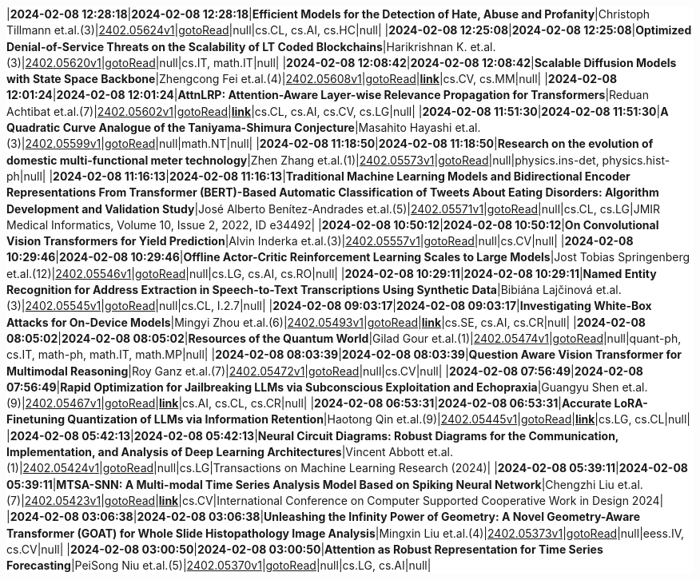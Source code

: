 |**2024-02-08 12:28:18**|**2024-02-08 12:28:18**|**Efficient Models for the Detection of Hate, Abuse and Profanity**|Christoph Tillmann et.al.(3)|[2402.05624v1](http://arxiv.org/abs/2402.05624v1)|[gotoRead](http://arxiv.org/pdf/2402.05624v1)|null|cs.CL, cs.AI, cs.HC|null|
|**2024-02-08 12:25:08**|**2024-02-08 12:25:08**|**Optimized Denial-of-Service Threats on the Scalability of LT Coded   Blockchains**|Harikrishnan K. et.al.(3)|[2402.05620v1](http://arxiv.org/abs/2402.05620v1)|[gotoRead](http://arxiv.org/pdf/2402.05620v1)|null|cs.IT, math.IT|null|
|**2024-02-08 12:08:42**|**2024-02-08 12:08:42**|**Scalable Diffusion Models with State Space Backbone**|Zhengcong Fei et.al.(4)|[2402.05608v1](http://arxiv.org/abs/2402.05608v1)|[gotoRead](http://arxiv.org/pdf/2402.05608v1)|**[link](https://github.com/feizc/dis)**|cs.CV, cs.MM|null|
|**2024-02-08 12:01:24**|**2024-02-08 12:01:24**|**AttnLRP: Attention-Aware Layer-wise Relevance Propagation for   Transformers**|Reduan Achtibat et.al.(7)|[2402.05602v1](http://arxiv.org/abs/2402.05602v1)|[gotoRead](http://arxiv.org/pdf/2402.05602v1)|**[link](https://github.com/rachtibat/LRP-for-Transformer)**|cs.CL, cs.AI, cs.CV, cs.LG|null|
|**2024-02-08 11:51:30**|**2024-02-08 11:51:30**|**A Quadratic Curve Analogue of the Taniyama-Shimura Conjecture**|Masahito Hayashi et.al.(3)|[2402.05599v1](http://arxiv.org/abs/2402.05599v1)|[gotoRead](http://arxiv.org/pdf/2402.05599v1)|null|math.NT|null|
|**2024-02-08 11:18:50**|**2024-02-08 11:18:50**|**Research on the evolution of domestic multi-functional meter technology**|Zhen Zhang et.al.(1)|[2402.05573v1](http://arxiv.org/abs/2402.05573v1)|[gotoRead](http://arxiv.org/pdf/2402.05573v1)|null|physics.ins-det, physics.hist-ph|null|
|**2024-02-08 11:16:13**|**2024-02-08 11:16:13**|**Traditional Machine Learning Models and Bidirectional Encoder   Representations From Transformer (BERT)-Based Automatic Classification of   Tweets About Eating Disorders: Algorithm Development and Validation Study**|José Alberto Benítez-Andrades et.al.(5)|[2402.05571v1](http://arxiv.org/abs/2402.05571v1)|[gotoRead](http://arxiv.org/pdf/2402.05571v1)|null|cs.CL, cs.LG|JMIR Medical Informatics, Volume 10, Issue 2, 2022, ID e34492|
|**2024-02-08 10:50:12**|**2024-02-08 10:50:12**|**On Convolutional Vision Transformers for Yield Prediction**|Alvin Inderka et.al.(3)|[2402.05557v1](http://arxiv.org/abs/2402.05557v1)|[gotoRead](http://arxiv.org/pdf/2402.05557v1)|null|cs.CV|null|
|**2024-02-08 10:29:46**|**2024-02-08 10:29:46**|**Offline Actor-Critic Reinforcement Learning Scales to Large Models**|Jost Tobias Springenberg et.al.(12)|[2402.05546v1](http://arxiv.org/abs/2402.05546v1)|[gotoRead](http://arxiv.org/pdf/2402.05546v1)|null|cs.LG, cs.AI, cs.RO|null|
|**2024-02-08 10:29:11**|**2024-02-08 10:29:11**|**Named Entity Recognition for Address Extraction in Speech-to-Text   Transcriptions Using Synthetic Data**|Bibiána Lajčinová et.al.(3)|[2402.05545v1](http://arxiv.org/abs/2402.05545v1)|[gotoRead](http://arxiv.org/pdf/2402.05545v1)|null|cs.CL, I.2.7|null|
|**2024-02-08 09:03:17**|**2024-02-08 09:03:17**|**Investigating White-Box Attacks for On-Device Models**|Mingyi Zhou et.al.(6)|[2402.05493v1](http://arxiv.org/abs/2402.05493v1)|[gotoRead](http://arxiv.org/pdf/2402.05493v1)|**[link](https://github.com/zhoumingyi/reom)**|cs.SE, cs.AI, cs.CR|null|
|**2024-02-08 08:05:02**|**2024-02-08 08:05:02**|**Resources of the Quantum World**|Gilad Gour et.al.(1)|[2402.05474v1](http://arxiv.org/abs/2402.05474v1)|[gotoRead](http://arxiv.org/pdf/2402.05474v1)|null|quant-ph, cs.IT, math-ph, math.IT, math.MP|null|
|**2024-02-08 08:03:39**|**2024-02-08 08:03:39**|**Question Aware Vision Transformer for Multimodal Reasoning**|Roy Ganz et.al.(7)|[2402.05472v1](http://arxiv.org/abs/2402.05472v1)|[gotoRead](http://arxiv.org/pdf/2402.05472v1)|null|cs.CV|null|
|**2024-02-08 07:56:49**|**2024-02-08 07:56:49**|**Rapid Optimization for Jailbreaking LLMs via Subconscious Exploitation   and Echopraxia**|Guangyu Shen et.al.(9)|[2402.05467v1](http://arxiv.org/abs/2402.05467v1)|[gotoRead](http://arxiv.org/pdf/2402.05467v1)|**[link](https://github.com/solidshen/ripple_official)**|cs.AI, cs.CL, cs.CR|null|
|**2024-02-08 06:53:31**|**2024-02-08 06:53:31**|**Accurate LoRA-Finetuning Quantization of LLMs via Information Retention**|Haotong Qin et.al.(9)|[2402.05445v1](http://arxiv.org/abs/2402.05445v1)|[gotoRead](http://arxiv.org/pdf/2402.05445v1)|**[link](https://github.com/htqin/ir-qlora)**|cs.LG, cs.CL|null|
|**2024-02-08 05:42:13**|**2024-02-08 05:42:13**|**Neural Circuit Diagrams: Robust Diagrams for the Communication,   Implementation, and Analysis of Deep Learning Architectures**|Vincent Abbott et.al.(1)|[2402.05424v1](http://arxiv.org/abs/2402.05424v1)|[gotoRead](http://arxiv.org/pdf/2402.05424v1)|null|cs.LG|Transactions on Machine Learning Research (2024)|
|**2024-02-08 05:39:11**|**2024-02-08 05:39:11**|**MTSA-SNN: A Multi-modal Time Series Analysis Model Based on Spiking   Neural Network**|Chengzhi Liu et.al.(7)|[2402.05423v1](http://arxiv.org/abs/2402.05423v1)|[gotoRead](http://arxiv.org/pdf/2402.05423v1)|**[link](https://github.com/chenngzz/mtsa-snn)**|cs.CV|International Conference on Computer Supported Cooperative Work in   Design 2024|
|**2024-02-08 03:06:38**|**2024-02-08 03:06:38**|**Unleashing the Infinity Power of Geometry: A Novel Geometry-Aware   Transformer (GOAT) for Whole Slide Histopathology Image Analysis**|Mingxin Liu et.al.(4)|[2402.05373v1](http://arxiv.org/abs/2402.05373v1)|[gotoRead](http://arxiv.org/pdf/2402.05373v1)|null|eess.IV, cs.CV|null|
|**2024-02-08 03:00:50**|**2024-02-08 03:00:50**|**Attention as Robust Representation for Time Series Forecasting**|PeiSong Niu et.al.(5)|[2402.05370v1](http://arxiv.org/abs/2402.05370v1)|[gotoRead](http://arxiv.org/pdf/2402.05370v1)|null|cs.LG, cs.AI|null|